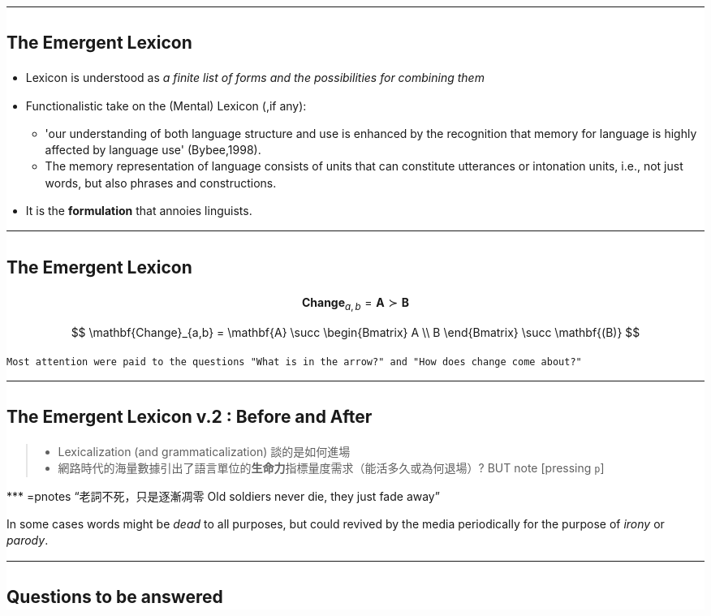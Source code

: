 

---

## The Emergent Lexicon 

- Lexicon is understood as *a finite list of forms and the possibilities for combining them*

- Functionalistic take on the (Mental) Lexicon (,if any):
    - 'our understanding of both language structure and use is enhanced by the recognition that memory for language is highly affected by language use' (Bybee,1998).
    - The memory representation of language consists of units that can constitute utterances or intonation units, i.e., not just words, but also phrases and constructions. 

- It is the __formulation__ that annoies linguists.


---

## The Emergent Lexicon 

$$
\mathbf{Change}_{a,b} = \mathbf{A} \succ \mathbf{B}
$$

$$
\mathbf{Change}_{a,b} = \mathbf{A} \succ 
 \begin{Bmatrix}
  A \\
  B 
 \end{Bmatrix}
 \succ \mathbf{(B)}
$$

`Most attention were paid to the questions "What is in the arrow?" and "How does change come about?"`

--- 

## The Emergent Lexicon v.2 : Before and After

> - Lexicalization (and grammaticalization) 談的是如何進場 
> - 網路時代的海量數據引出了語言單位的**生命力**指標量度需求（能活多久或為何退場）? BUT note [pressing `p`]

*** =pnotes
<q>老詞不死，只是逐漸凋零 Old soldiers never die, they just fade away</q>

In some cases words might be *dead* to all purposes, but could revived by the media periodically for the purpose of *irony* or *parody*.


---
  
## Questions to be answered 
  